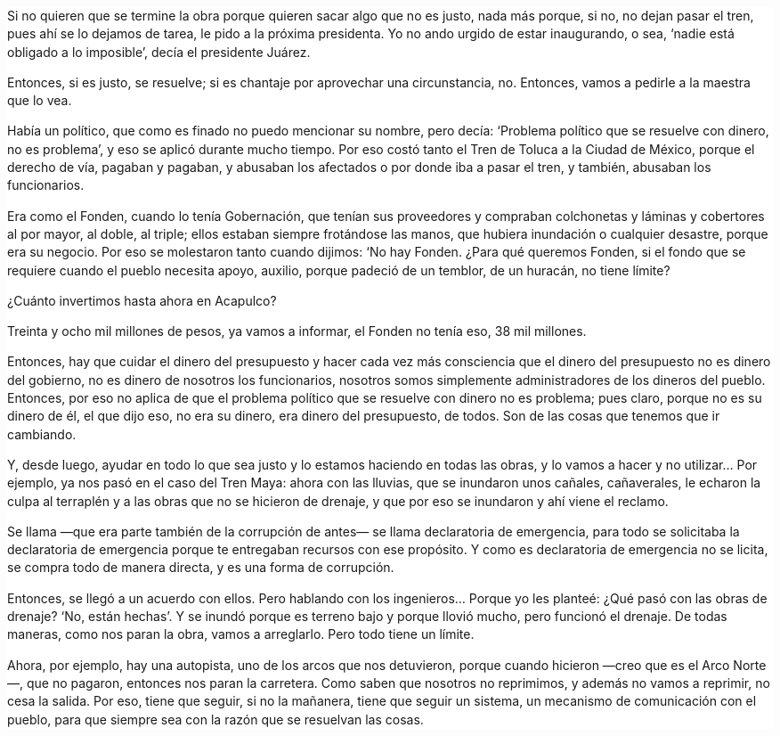 Si no quieren que se termine la obra porque quieren sacar algo que no es
justo, nada más porque, si no, no dejan pasar el tren, pues ahí se lo dejamos
de tarea, le pido a la próxima presidenta. Yo no ando urgido de estar
inaugurando, o sea, ‘nadie está obligado a lo imposible’, decía el presidente
Juárez.

Entonces, si es justo, se resuelve; si es chantaje por aprovechar una
circunstancia, no. Entonces, vamos a pedirle a la maestra que lo vea.

Había un político, que como es finado no puedo mencionar su nombre, pero
decía: ‘Problema político que se resuelve con dinero, no es problema’, y eso
se aplicó durante mucho tiempo. Por eso costó tanto el Tren de Toluca a la
Ciudad de México, porque el derecho de vía, pagaban y pagaban, y abusaban los
afectados o por donde iba a pasar el tren, y también, abusaban los
funcionarios.

Era como el Fonden, cuando lo tenía Gobernación, que tenían sus proveedores y
compraban colchonetas y láminas y cobertores al por mayor, al doble, al
triple; ellos estaban siempre frotándose las manos, que hubiera inundación o
cualquier desastre, porque era su negocio. Por eso se molestaron tanto cuando
dijimos: ‘No hay Fonden. ¿Para qué queremos Fonden, si el fondo que se
requiere cuando el pueblo necesita apoyo, auxilio, porque padeció de un
temblor, de un huracán, no tiene límite?

¿Cuánto invertimos hasta ahora en Acapulco?

Treinta y ocho mil millones de pesos, ya vamos a informar, el Fonden no tenía
eso, 38 mil millones.

Entonces, hay que cuidar el dinero del presupuesto y hacer cada vez más
consciencia que el dinero del presupuesto no es dinero del gobierno, no es
dinero de nosotros los funcionarios, nosotros somos simplemente
administradores de los dineros del pueblo. Entonces, por eso no aplica de que
el problema político que se resuelve con dinero no es problema; pues claro,
porque no es su dinero de él, el que dijo eso, no era su dinero, era dinero
del presupuesto, de todos. Son de las cosas que tenemos que ir cambiando.

Y, desde luego, ayudar en todo lo que sea justo y lo estamos haciendo en todas
las obras, y lo vamos a hacer y no utilizar… Por ejemplo, ya nos pasó en el
caso del Tren Maya: ahora con las lluvias, que se inundaron unos cañales,
cañaverales, le echaron la culpa al terraplén y a las obras que no se hicieron
de drenaje, y que por eso se inundaron y ahí viene el reclamo.

Se llama —que era parte también de la corrupción de antes— se llama
declaratoria de emergencia, para todo se solicitaba la declaratoria de
emergencia porque te entregaban recursos con ese propósito. Y como es
declaratoria de emergencia no se licita, se compra todo de manera directa, y
es una forma de corrupción.

Entonces, se llegó a un acuerdo con ellos. Pero hablando con los ingenieros…
Porque yo les planteé: ¿Qué pasó con las obras de drenaje? ‘No, están hechas’.
Y se inundó porque es terreno bajo y porque llovió mucho, pero funcionó el
drenaje. De todas maneras, como nos paran la obra, vamos a arreglarlo. Pero
todo tiene un límite.

Ahora, por ejemplo, hay una autopista, uno de los arcos que nos detuvieron,
porque cuando hicieron —creo que es el Arco Norte—, que no pagaron, entonces
nos paran la carretera. Como saben que nosotros no reprimimos, y además no
vamos a reprimir, no cesa la salida. Por eso, tiene que seguir, si no la
mañanera, tiene que seguir un sistema, un mecanismo de comunicación con el
pueblo, para que siempre sea con la razón que se resuelvan las cosas.
